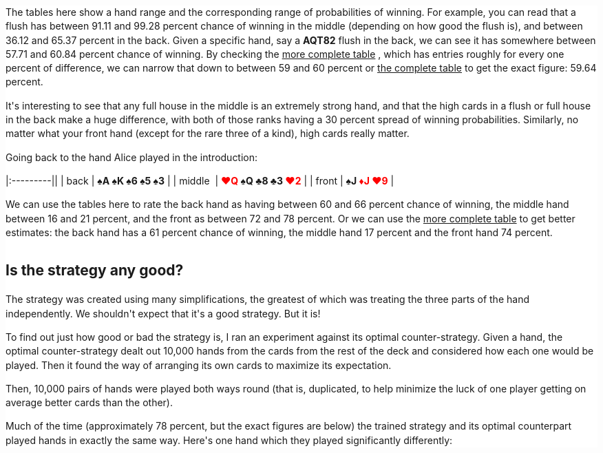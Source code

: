 The tables here show a hand range and the corresponding range
of probabilities of winning. For example, you can read that
a flush has between 91.11 and 99.28 percent chance of winning
in the middle (depending on how good the flush is), and between
36.12 and 65.37 percent in the back. Given a specific hand, 
say a <b>AQT82</b> flush in the back, we can see it has somewhere
between 57.71 and 60.84 percent chance of winning. By checking
the [more complete
table](https://gist.github.com/paulhankin/2d4d39428214ed36b478)
, which has entries roughly for every one percent of
difference, we can narrow that down to between 59 and 60 percent
or [the complete table](https://gist.github.com/paulhankin/2a05abd22be59bfb8268)
to get the exact figure: 59.64 percent.

It's interesting to see that any full house in the middle is
an extremely strong hand, and that the high cards in a flush or
full house in the back make a huge difference, with both
of those ranks having a 30 percent spread of winning probabilities.
Similarly, no matter what your front hand (except for the rare three of a kind),
high cards really matter.

Going back to the hand Alice played in the introduction:

|:---------||
| back | <b>&spades;A &spades;K &spades;6 &spades;5 &spades;3</b> |
| middle&nbsp; | <b><font color="red">&hearts;Q </font>&spades;Q &clubs;8 &clubs;3<font color="red"> &hearts;2</font></b> |
| front | <b>&spades;J <font color="red">&diams;J &hearts;9</font></b> |

We can use the tables here to rate the back hand as having between 60 and 66 percent chance of
winning, the middle hand between 16 and 21 percent, and the front as between 72 and 78 percent.
Or we can use the [more complete
table](https://gist.github.com/paulhankin/2d4d39428214ed36b478)
to get better estimates: the back hand has a 61 percent chance of winning,
the middle hand 17 percent and the front hand 74 percent.

Is the strategy any good?
-------

The strategy was created using many simplifications, the greatest of which
was treating the three parts of the hand independently. We shouldn't expect
that it's a good strategy. But it is!

To find out just how good or bad the strategy is, I ran an experiment against
its optimal counter-strategy.
Given a hand, the optimal counter-strategy dealt out 10,000 hands from
the cards from the rest of the deck and considered how each one would
be played. Then it found the way of arranging its own cards to maximize
its expectation.

Then, 10,000 pairs of hands were played both ways round (that is, duplicated, to
help minimize the luck of one player getting on average better cards than the other).

Much of the time (approximately 78 percent, but the exact figures are below) the trained
strategy and its optimal counterpart played hands in exactly the same way. Here's one hand which
they played significantly differently:
